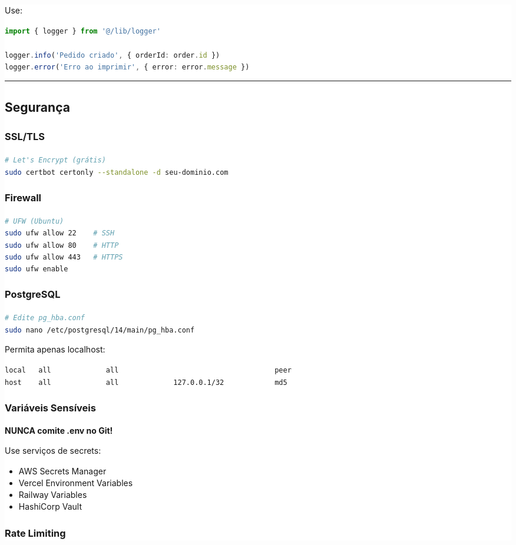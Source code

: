 Use:

```typescript
import { logger } from '@/lib/logger'

logger.info('Pedido criado', { orderId: order.id })
logger.error('Erro ao imprimir', { error: error.message })
```

---

## Segurança

### SSL/TLS

```bash
# Let's Encrypt (grátis)
sudo certbot certonly --standalone -d seu-dominio.com
```

### Firewall

```bash
# UFW (Ubuntu)
sudo ufw allow 22    # SSH
sudo ufw allow 80    # HTTP
sudo ufw allow 443   # HTTPS
sudo ufw enable
```

### PostgreSQL

```bash
# Edite pg_hba.conf
sudo nano /etc/postgresql/14/main/pg_hba.conf
```

Permita apenas localhost:

```
local   all             all                                     peer
host    all             all             127.0.0.1/32            md5
```

### Variáveis Sensíveis

**NUNCA comite .env no Git!**

Use serviços de secrets:
- AWS Secrets Manager
- Vercel Environment Variables
- Railway Variables
- HashiCorp Vault

### Rate Limiting
